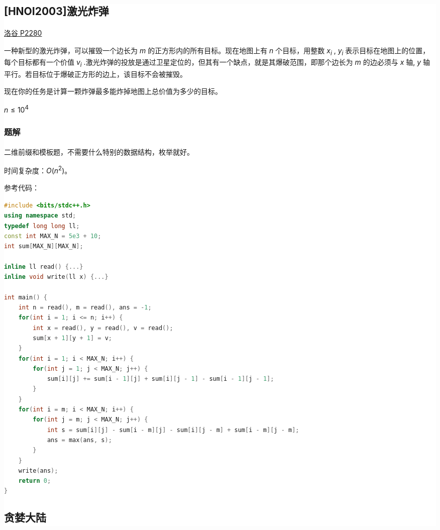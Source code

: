 ```cpp
```

## [HNOI2003]激光炸弹

[洛谷 P2280](https://www.luogu.com.cn/problem/P2280)

一种新型的激光炸弹，可以摧毁一个边长为 $m$ 的正方形内的所有目标。现在地图上有 $n$ 个目标，用整数 $x_i$ , $y_i$ 表示目标在地图上的位置，每个目标都有一个价值 $v_i$ .激光炸弹的投放是通过卫星定位的，但其有一个缺点，就是其爆破范围，即那个边长为 $m$ 的边必须与 $x$ 轴, $y$ 轴平行。若目标位于爆破正方形的边上，该目标不会被摧毁。

现在你的任务是计算一颗炸弹最多能炸掉地图上总价值为多少的目标。

$n\le 10^4$

### 题解

二维前缀和模板题，不需要什么特别的数据结构，枚举就好。

时间复杂度：$O(n^2)$。

参考代码：

```cpp
#include <bits/stdc++.h>
using namespace std;
typedef long long ll;
const int MAX_N = 5e3 + 10;
int sum[MAX_N][MAX_N];

inline ll read() {...}
inline void write(ll x) {...}

int main() {
    int n = read(), m = read(), ans = -1;
    for(int i = 1; i <= n; i++) {
        int x = read(), y = read(), v = read();
        sum[x + 1][y + 1] = v;
    }
    for(int i = 1; i < MAX_N; i++) {
        for(int j = 1; j < MAX_N; j++) {
            sum[i][j] += sum[i - 1][j] + sum[i][j - 1] - sum[i - 1][j - 1];
        }
    }
    for(int i = m; i < MAX_N; i++) {
        for(int j = m; j < MAX_N; j++) {
            int s = sum[i][j] - sum[i - m][j] - sum[i][j - m] + sum[i - m][j - m];
            ans = max(ans, s);
        }
    }
    write(ans);
    return 0;
}
```

## 贪婪大陆

